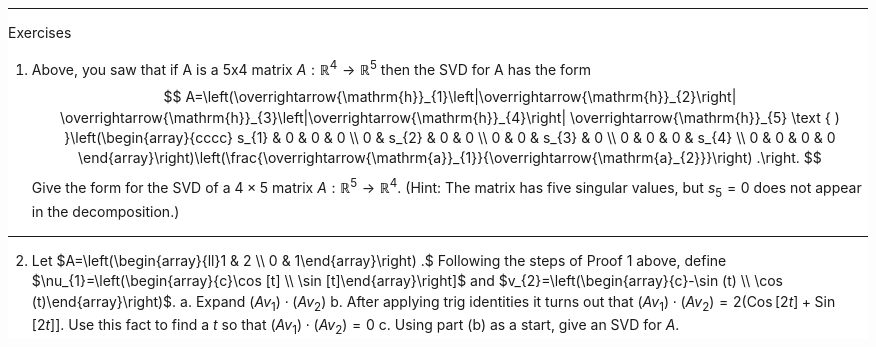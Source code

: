 ----

Exercises
1. Above, you saw that if $\mathrm{A}$ is a $5 \mathrm{x} 4$ matrix $A: \mathbb{R}^{4} \rightarrow \mathbb{R}^{5}$ then the SVD for $\mathrm{A}$ has the form
$$
A=\left(\overrightarrow{\mathrm{h}}_{1}\left|\overrightarrow{\mathrm{h}}_{2}\right| \overrightarrow{\mathrm{h}}_{3}\left|\overrightarrow{\mathrm{h}}_{4}\right| \overrightarrow{\mathrm{h}}_{5} \text { ) }\left(\begin{array}{cccc}
s_{1} & 0 & 0 & 0 \\
0 & s_{2} & 0 & 0 \\
0 & 0 & s_{3} & 0 \\
0 & 0 & 0 & s_{4} \\
0 & 0 & 0 & 0
\end{array}\right)\left(\frac{\overrightarrow{\mathrm{a}}_{1}}{\overrightarrow{\mathrm{a}_{2}}}\right) .\right.
$$
Give the form for the SVD of a $4 \times 5$ matrix $A: \mathbb{R}^{5} \rightarrow \mathbb{R}^{4}$.
(Hint: The matrix has five singular values, but $s_{5}=0$ does not appear in the decomposition.)

----

2. Let $A=\left(\begin{array}{ll}1 & 2 \\ 0 & 1\end{array}\right) .$ Following the steps of Proof 1 above, define $\nu_{1}=\left(\begin{array}{c}\cos [t] \\ \sin [t]\end{array}\right]$ and $v_{2}=\left(\begin{array}{c}-\sin (t) \\ \cos (t)\end{array}\right)$.
a. Expand $\left(A v_{1}\right) \cdot\left(A v_{2}\right)$
b. After applying trig identities it turns out that $\left(A v_{1}\right) \cdot\left(A v_{2}\right)=2(\operatorname{Cos}[2 t]+\operatorname{Sin}[2 t]]$.
Use this fact to find a $t$ so that $\left(A v_{1}\right) \cdot\left(A v_{2}\right)=0$
c. Using part (b) as a start, give an SVD for $A$.
